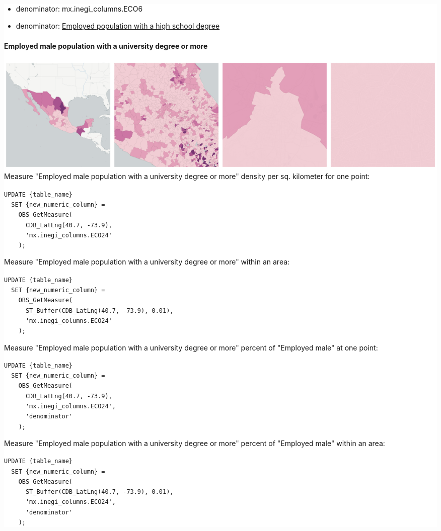 * denominator: mx.inegi_columns.ECO6

* denominator: [Employed population with a high school degree](#mx-inegi-columns-eco19)


#### <a name="employed-male-population-with-a-university-degree-or-more"></a><a name="mx-inegi-columns-eco24"></a>Employed male population with a university degree or more

[<img alt="../../_images/mx.inegi_columns.ECO24.png" src="../../_images/mx.inegi_columns.ECO24.png" style="width: 100%;" />](../../_images/mx.inegi_columns.ECO24.png)Measure &quot;Employed male population with a university degree or more&quot;  density per sq. kilometer  for one point:

    UPDATE {table_name}
      SET {new_numeric_column} =
        OBS_GetMeasure(
          CDB_LatLng(40.7, -73.9),
          'mx.inegi_columns.ECO24'
        );

Measure &quot;Employed male population with a university degree or more&quot; within an area:

    UPDATE {table_name}
      SET {new_numeric_column} =
        OBS_GetMeasure(
          ST_Buffer(CDB_LatLng(40.7, -73.9), 0.01),
          'mx.inegi_columns.ECO24'
        );

Measure &quot;Employed male population with a university degree or more&quot; percent of &quot;Employed male&quot; at one point:

    UPDATE {table_name}
      SET {new_numeric_column} =
        OBS_GetMeasure(
          CDB_LatLng(40.7, -73.9),
          'mx.inegi_columns.ECO24',
          'denominator'
        );

Measure &quot;Employed male population with a university degree or more&quot; percent of &quot;Employed male&quot; within an area:

    UPDATE {table_name}
      SET {new_numeric_column} =
        OBS_GetMeasure(
          ST_Buffer(CDB_LatLng(40.7, -73.9), 0.01),
          'mx.inegi_columns.ECO24',
          'denominator'
        );
